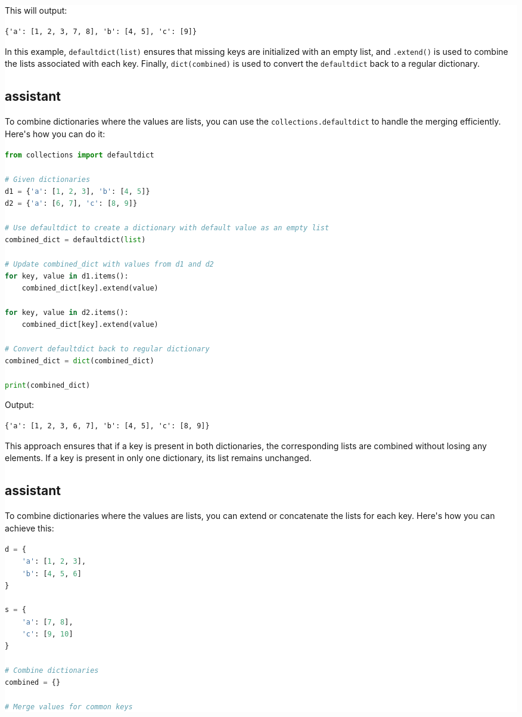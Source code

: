 ```python
```

This will output:

```
{'a': [1, 2, 3, 7, 8], 'b': [4, 5], 'c': [9]}
```

In this example, `defaultdict(list)` ensures that missing keys are initialized with an empty list, and `.extend()` is used to combine the lists associated with each key. Finally, `dict(combined)` is used to convert the `defaultdict` back to a regular dictionary.
## assistant
To combine dictionaries where the values are lists, you can use the `collections.defaultdict` to handle the merging efficiently. Here's how you can do it:

```python
from collections import defaultdict

# Given dictionaries
d1 = {'a': [1, 2, 3], 'b': [4, 5]}
d2 = {'a': [6, 7], 'c': [8, 9]}

# Use defaultdict to create a dictionary with default value as an empty list
combined_dict = defaultdict(list)

# Update combined_dict with values from d1 and d2
for key, value in d1.items():
    combined_dict[key].extend(value)

for key, value in d2.items():
    combined_dict[key].extend(value)

# Convert defaultdict back to regular dictionary
combined_dict = dict(combined_dict)

print(combined_dict)
```

Output:
```
{'a': [1, 2, 3, 6, 7], 'b': [4, 5], 'c': [8, 9]}
```

This approach ensures that if a key is present in both dictionaries, the corresponding lists are combined without losing any elements. If a key is present in only one dictionary, its list remains unchanged.
## assistant
To combine dictionaries where the values are lists, you can extend or concatenate the lists for each key. Here's how you can achieve this:

```python
d = {
    'a': [1, 2, 3],
    'b': [4, 5, 6]
}

s = {
    'a': [7, 8],
    'c': [9, 10]
}

# Combine dictionaries
combined = {}

# Merge values for common keys
```